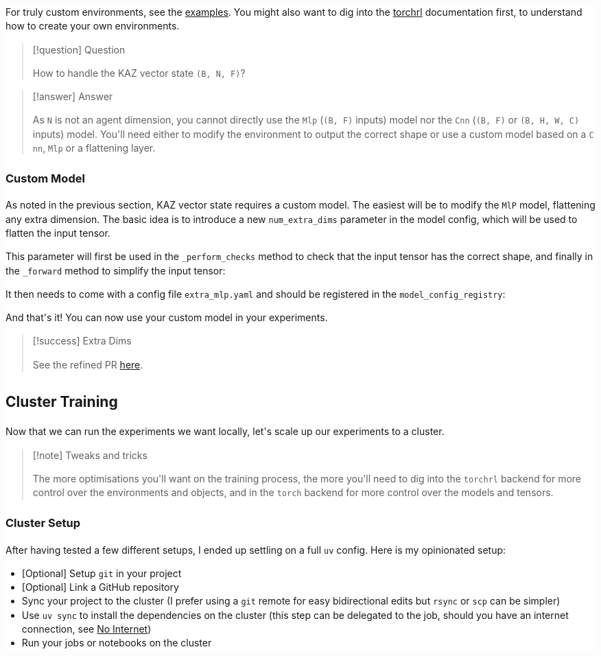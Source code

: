 <script src="https://gist.github.com/Xmaster6y/114c4b4ffc3c256ba7b830ffa766be14.js"></script>

For truly custom environments, see the [examples](https://github.com/facebookresearch/BenchMARL/tree/main/examples/extending/task). You might also want to dig into the [torchrl](https://pytorch.org/rl/stable/api/torchrl.envs.env.html) documentation first, to understand how to create your own environments.

> [!question] Question
> 
> How to handle the KAZ vector state `(B, N, F)`?
 
> [!answer] Answer
> 
> As `N` is not an agent dimension, you cannot directly use the `Mlp` (`(B, F)` inputs) model nor the `Cnn` (`(B, F)` or `(B, H, W, C)` inputs) model. You'll need either to modify the environment to output the correct shape or use a custom model based on a `Cnn`, `Mlp` or a flattening layer. 

### Custom Model

As noted in the previous section, KAZ vector state requires a custom model. The easiest will be to modify the `MlP` model, flattening any extra dimension. The basic idea is to introduce a new `num_extra_dims` parameter in the model config, which will be used to flatten the input tensor.

<script src="https://gist.github.com/Xmaster6y/c828476db539b3c72e02bd53b83552c2.js"></script>

This parameter will first be used in the `_perform_checks` method to check that the input tensor has the correct shape, and finally in the `_forward` method to simplify the input tensor:

<script src="https://gist.github.com/Xmaster6y/51e77d720c191f9c67866de020ba0f17.js"></script>

It then needs to come with a config file `extra_mlp.yaml` and should be registered in the `model_config_registry`:

<script src="https://gist.github.com/Xmaster6y/b6149b984003df83519d9e5517918e28.js"></script>

And that's it! You can now use your custom model in your experiments.

> [!success] Extra Dims
>
> See the refined PR [here](https://github.com/facebookresearch/BenchMARL/pull/211).

## Cluster Training

Now that we can run the experiments we want locally, let's scale up our experiments to a cluster.

> [!note] Tweaks and tricks 
>
> The more optimisations you'll want on the training process, the more you'll need to dig into the `torchrl` backend for more control over the environments and objects, and in the `torch` backend for more control over the models and tensors.

### Cluster Setup

After having tested a few different setups, I ended up settling on a full `uv` config. Here is my opinionated setup:

- [Optional] Setup `git` in your project
- [Optional] Link a GitHub repository
- Sync your project to the cluster (I prefer using a `git` remote for easy bidirectional edits but `rsync` or `scp` can be simpler)
- Use `uv sync` to install the dependencies on the cluster (this step can be delegated to the job, should you have an internet connection, see [No Internet](#no-internet))
- Run your jobs or notebooks on the cluster
